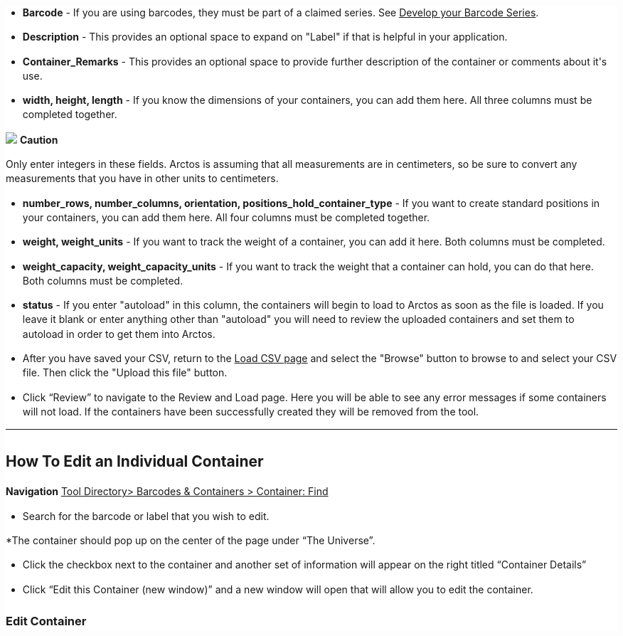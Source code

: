    * **Barcode** - If you are using barcodes, they must be part of a claimed series.  See [Develop your Barcode Series](https://handbook.arctosdb.org/how_to/How-to-Start-Object-Tracking.html#develop-your-barcode-series).

   * **Description** - This provides an optional space to expand on "Label" if that is helpful in your application.

   * **Container_Remarks** - This provides an optional space to provide further description of the container or comments about it's use.
 
   * **width, height, length** - If you know the dimensions of your containers, you can add them here. All three columns must be completed together.

![](https://raw.Githubusercontent.com/ArctosDB/documentation-wiki/gh-pages/tutorial_images/Bear%20Caution.jpg) **Caution**

Only enter integers in these fields. Arctos is assuming that all measurements are in centimeters, so be sure to convert any measurements that you have in other units to centimeters.

   *  **number_rows, number_columns, orientation, positions_hold_container_type** - If you want to create standard positions in your containers, you can add them here. All four columns must be completed together.

   *  **weight, weight_units** - If you want to track the weight of a container, you can add it here. Both columns must be completed.

   *  **weight_capacity, weight_capacity_units** - If you want to track the weight that a container can hold, you can do that here. Both columns must be completed.

   *  **status** - If you enter "autoload" in this column, the containers will begin to load to Arctos as soon as the file is loaded. If you leave it blank or enter anything other than "autoload" you will need to review the uploaded containers and set them to autoload in order to get them into Arctos.

* After you have saved your CSV, return to the [Load CSV page](https://arctos.database.museum/loaders/bulkCreateContainer.cfm?action=ld) and select the "Browse" button to browse to and select your CSV file.  Then click the "Upload this file" button.

* Click “Review” to navigate to the Review and Load page. Here you will be able to see any error messages if some containers will not load. If the containers have been successfully created they will be removed from the tool.

***

## How To Edit an Individual Container

**Navigation** [Tool Directory> Barcodes & Containers > Container: Find](https://arctos.database.museum/findContainer.cfm)

* Search for the barcode or label that you wish to edit. 

*The container should pop up on the center of the page under “The Universe”.

* Click the checkbox next to the container and another set of information will appear on the right titled “Container Details”

* Click “Edit this Container (new window)” and a new window will open that will allow you to edit the container.

### Edit Container
